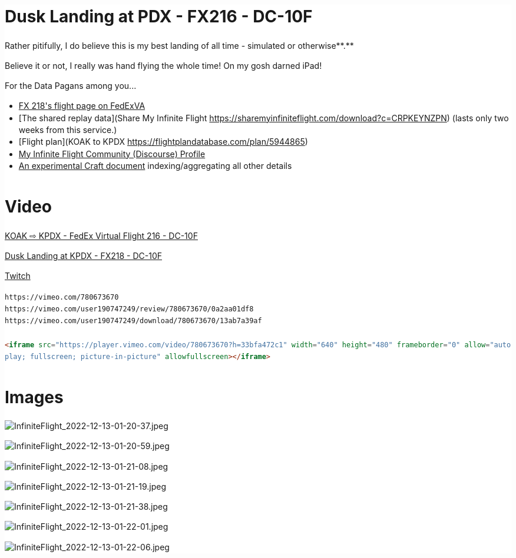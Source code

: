 # Dusk Landing at PDX - FX216 - DC-10F

Rather pitifully, I do believe this is my best landing of all time - simulated or otherwise**.**

Believe it or not, I really was hand flying the whole time! On my gosh darned iPad!

For the Data Pagans among you...

- [FX 218's flight page on FedExVA](https://fedexvirtual.crewsystem.net/flight_info.php?id=29695900)
- [The shared replay data](Share My Infinite Flight https://sharemyinfiniteflight.com/download?c=CRPKEYNZPN) (lasts only two weeks from this service.)
- [Flight plan](KOAK to KPDX https://flightplandatabase.com/plan/5944865)
- [My Infinite Flight Community (Discourse) Profile](https://community.infiniteflight.com/u/extratone)
- [An experimental Craft document](https://www.craft.do/s/yNRSUH4qqLHGG9) indexing/aggregating all other details

# Video

[KOAK ⇨ KPDX - FedEx Virtual Flight 216 - DC-10F](https://youtu.be/UOP09Sak5DQ)

[Dusk Landing at KPDX - FX218 - DC-10F](https://vimeo.com/780673670)

[Twitch](https://www.twitch.tv/videos/1677507130)

```html
https://vimeo.com/780673670
https://vimeo.com/user190747249/review/780673670/0a2aa01df8
https://vimeo.com/user190747249/download/780673670/13ab7a39af

<iframe src="https://player.vimeo.com/video/780673670?h=33bfa472c1" width="640" height="480" frameborder="0" allow="autoplay; fullscreen; picture-in-picture" allowfullscreen></iframe>
```

# Images

![InfiniteFlight_2022-12-13-01-20-37.jpeg](Flight%20Plan%20Index.assets/InfiniteFlight_2022-12-13-01-20-37.jpeg)

![InfiniteFlight_2022-12-13-01-20-59.jpeg](Flight%20Plan%20Index.assets/InfiniteFlight_2022-12-13-01-20-59.jpeg)

![InfiniteFlight_2022-12-13-01-21-08.jpeg](Flight%20Plan%20Index.assets/InfiniteFlight_2022-12-13-01-21-08.jpeg)

![InfiniteFlight_2022-12-13-01-21-19.jpeg](Flight%20Plan%20Index.assets/InfiniteFlight_2022-12-13-01-21-19.jpeg)

![InfiniteFlight_2022-12-13-01-21-38.jpeg](Flight%20Plan%20Index.assets/InfiniteFlight_2022-12-13-01-21-38.jpeg)

![InfiniteFlight_2022-12-13-01-22-01.jpeg](Flight%20Plan%20Index.assets/InfiniteFlight_2022-12-13-01-22-01.jpeg)

![InfiniteFlight_2022-12-13-01-22-06.jpeg](Flight%20Plan%20Index.assets/InfiniteFlight_2022-12-13-01-22-06.jpeg)
